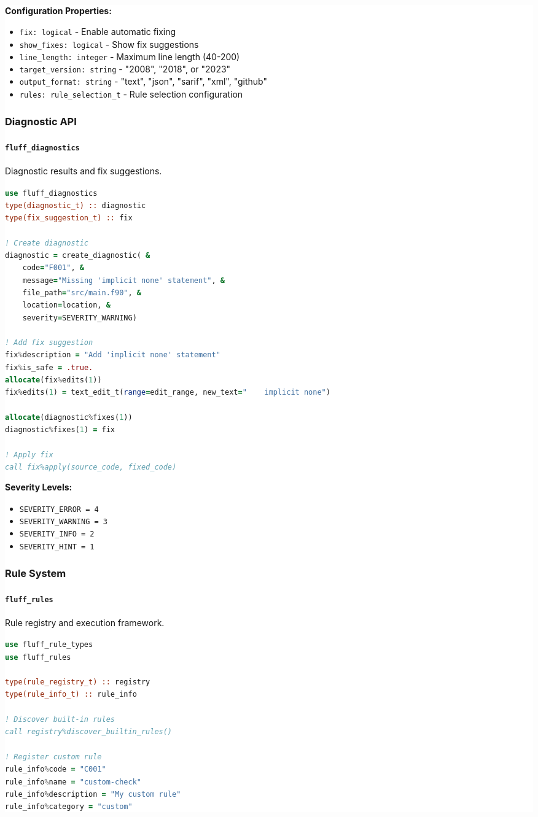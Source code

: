 **Configuration Properties:**
- `fix: logical` - Enable automatic fixing
- `show_fixes: logical` - Show fix suggestions
- `line_length: integer` - Maximum line length (40-200)
- `target_version: string` - "2008", "2018", or "2023"
- `output_format: string` - "text", "json", "sarif", "xml", "github"
- `rules: rule_selection_t` - Rule selection configuration

### Diagnostic API

#### `fluff_diagnostics`
Diagnostic results and fix suggestions.

```fortran
use fluff_diagnostics
type(diagnostic_t) :: diagnostic
type(fix_suggestion_t) :: fix

! Create diagnostic
diagnostic = create_diagnostic( &
    code="F001", &
    message="Missing 'implicit none' statement", &
    file_path="src/main.f90", &
    location=location, &
    severity=SEVERITY_WARNING)

! Add fix suggestion
fix%description = "Add 'implicit none' statement"
fix%is_safe = .true.
allocate(fix%edits(1))
fix%edits(1) = text_edit_t(range=edit_range, new_text="    implicit none")

allocate(diagnostic%fixes(1))
diagnostic%fixes(1) = fix

! Apply fix
call fix%apply(source_code, fixed_code)
```

**Severity Levels:**
- `SEVERITY_ERROR = 4`
- `SEVERITY_WARNING = 3`
- `SEVERITY_INFO = 2`
- `SEVERITY_HINT = 1`

### Rule System

#### `fluff_rules`
Rule registry and execution framework.

```fortran
use fluff_rule_types
use fluff_rules

type(rule_registry_t) :: registry
type(rule_info_t) :: rule_info

! Discover built-in rules
call registry%discover_builtin_rules()

! Register custom rule
rule_info%code = "C001"
rule_info%name = "custom-check"
rule_info%description = "My custom rule"
rule_info%category = "custom"
```
